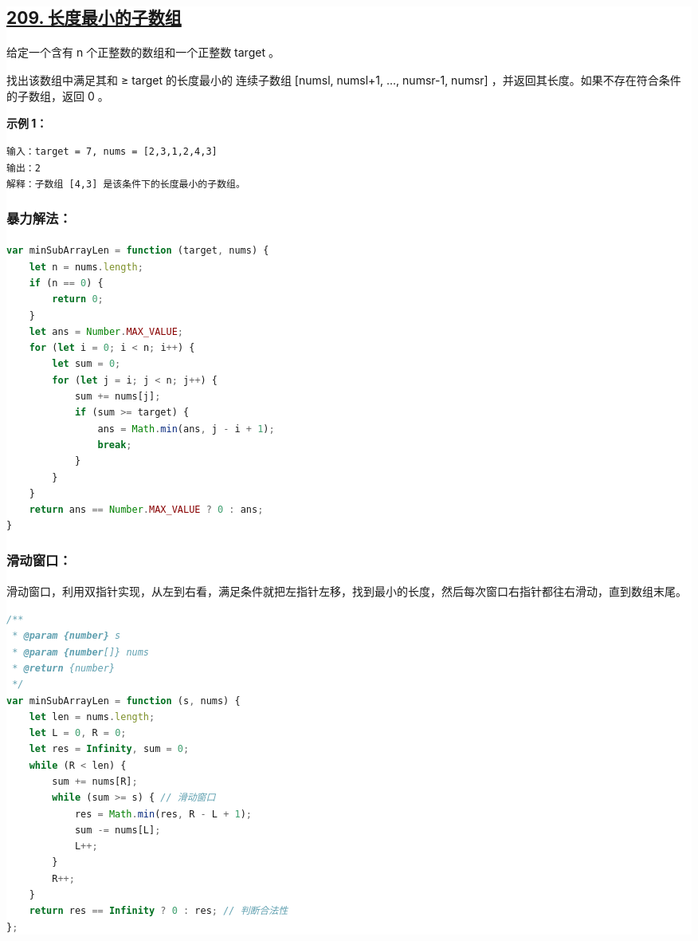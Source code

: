 



## [209. 长度最小的子数组](https://leetcode-cn.com/problems/minimum-size-subarray-sum/)

给定一个含有 n 个正整数的数组和一个正整数 target 。

找出该数组中满足其和 ≥ target 的长度最小的 连续子数组 [numsl, numsl+1, ..., numsr-1, numsr] ，并返回其长度。如果不存在符合条件的子数组，返回 0 。

**示例 1：**

```
输入：target = 7, nums = [2,3,1,2,4,3]
输出：2
解释：子数组 [4,3] 是该条件下的长度最小的子数组。
```

### 暴力解法：

```js
var minSubArrayLen = function (target, nums) {
    let n = nums.length;
    if (n == 0) {
        return 0;
    }
    let ans = Number.MAX_VALUE;
    for (let i = 0; i < n; i++) {
        let sum = 0;
        for (let j = i; j < n; j++) {
            sum += nums[j];
            if (sum >= target) {
                ans = Math.min(ans, j - i + 1);
                break;
            }
        }
    }
    return ans == Number.MAX_VALUE ? 0 : ans;
}
```

### 滑动窗口：

滑动窗口，利用双指针实现，从左到右看，满足条件就把左指针左移，找到最小的长度，然后每次窗口右指针都往右滑动，直到数组末尾。

```js
/**
 * @param {number} s
 * @param {number[]} nums
 * @return {number}
 */
var minSubArrayLen = function (s, nums) {
    let len = nums.length;
    let L = 0, R = 0;
    let res = Infinity, sum = 0;
    while (R < len) {
        sum += nums[R];
        while (sum >= s) { // 滑动窗口
            res = Math.min(res, R - L + 1);
            sum -= nums[L];
            L++;
        }
        R++;
    }
    return res == Infinity ? 0 : res; // 判断合法性
};
```
